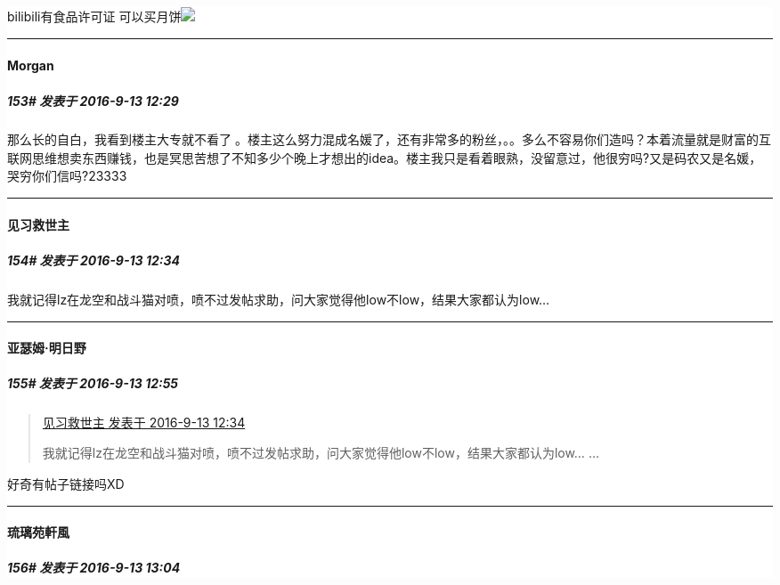 


bilibili有食品许可证 可以买月饼<img src="https://static.saraba1st.com/image/smiley/face/149.gif" referrerpolicy="no-referrer">







-----

####  Morgan  
##### 153#       发表于 2016-9-13 12:29




那么长的自白，我看到楼主大专就不看了 。楼主这么努力混成名媛了，还有非常多的粉丝，。。多么不容易你们造吗？本着流量就是财富的互联网思维想卖东西赚钱，也是冥思苦想了不知多少个晚上才想出的idea。楼主我只是看着眼熟，没留意过，他很穷吗?又是码农又是名媛，哭穷你们信吗?23333







-----

####  见习救世主  
##### 154#       发表于 2016-9-13 12:34




我就记得lz在龙空和战斗猫对喷，喷不过发帖求助，问大家觉得他low不low，结果大家都认为low…







-----

####  亚瑟姆·明日野  
##### 155#       发表于 2016-9-13 12:55



<blockquote><a href="httphttps://bbs.saraba1st.com/2b/forum.php?mod=redirect&amp;goto=findpost&amp;pid=33565531&amp;ptid=1331875" target="_blank">见习救世主 发表于 2016-9-13 12:34</a>

我就记得lz在龙空和战斗猫对喷，喷不过发帖求助，问大家觉得他low不low，结果大家都认为low… ...</blockquote>
好奇有帖子链接吗XD







-----

####  琉璃苑軒風  
##### 156#       发表于 2016-9-13 13:04
